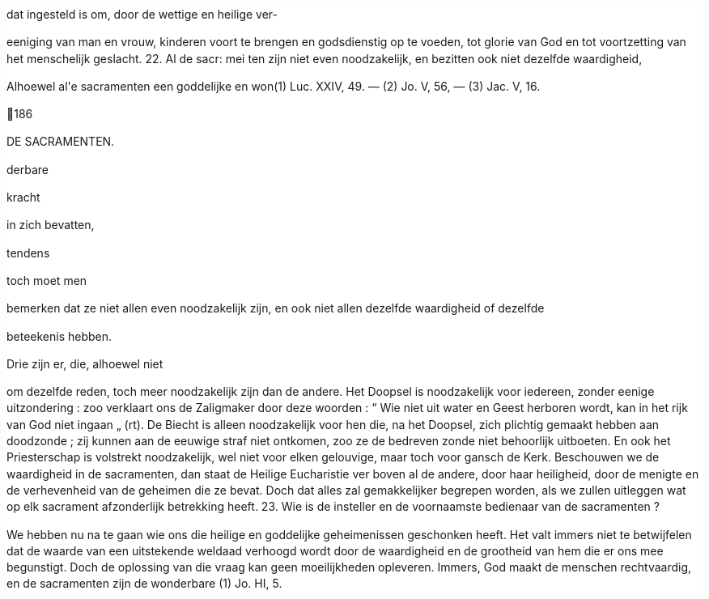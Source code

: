 dat ingesteld is om, door de wettige en heilige ver-

eeniging van man en vrouw, kinderen voort te
brengen en godsdienstig op te voeden, tot glorie
van God en tot voortzetting van het menschelijk
geslacht.
22. Al de sacr: mei ten zijn niet even noodzakelijk,
en bezitten ook niet dezelfde waardigheid,

Alhoewel al'e sacramenten een goddelijke en won(1) Luc. XXIV, 49. — (2) Jo. V, 56, — (3) Jac. V, 16.

186

DE SACRAMENTEN.

derbare

kracht

in zich bevatten,

tendens

toch moet men

bemerken dat ze niet allen even noodzakelijk zijn,
en ook niet allen dezelfde waardigheid of dezelfde

beteekenis hebben.

Drie zijn er, die, alhoewel niet

om dezelfde reden, toch meer noodzakelijk zijn dan
de andere. Het Doopsel is noodzakelijk voor iedereen, zonder eenige uitzondering : zoo verklaart ons
de Zaligmaker door deze woorden : “ Wie niet uit
water en Geest herboren wordt, kan in het rijk van
God niet ingaan „ (rt). De Biecht is alleen noodzakelijk voor hen die, na het Doopsel, zich plichtig
gemaakt hebben aan doodzonde ; zij kunnen aan
de eeuwige straf niet ontkomen, zoo ze de bedreven
zonde niet behoorlijk uitboeten. En ook het Priesterschap is volstrekt noodzakelijk, wel niet voor elken
gelouvige, maar toch voor gansch de Kerk. Beschouwen we de waardigheid in de sacramenten,
dan staat de Heilige Eucharistie ver boven al de
andere, door haar heiligheid, door de menigte en
de verhevenheid van de geheimen die ze bevat.
Doch dat alles zal gemakkelijker begrepen worden,
als we zullen uitleggen wat op elk sacrament afzonderlijk betrekking heeft.
23. Wie is de insteller en de voornaamste bedienaar
van de sacramenten ?

We hebben nu na te gaan wie ons die heilige
en goddelijke geheimenissen geschonken heeft. Het
valt immers niet te betwijfelen dat de waarde van
een uitstekende weldaad verhoogd wordt door de
waardigheid en de grootheid van hem die er ons
mee begunstigt.
Doch de oplossing van die vraag kan geen moeilijkheden opleveren. Immers, God maakt de menschen
rechtvaardig, en de sacramenten zijn de wonderbare
(1) Jo. HI, 5.
